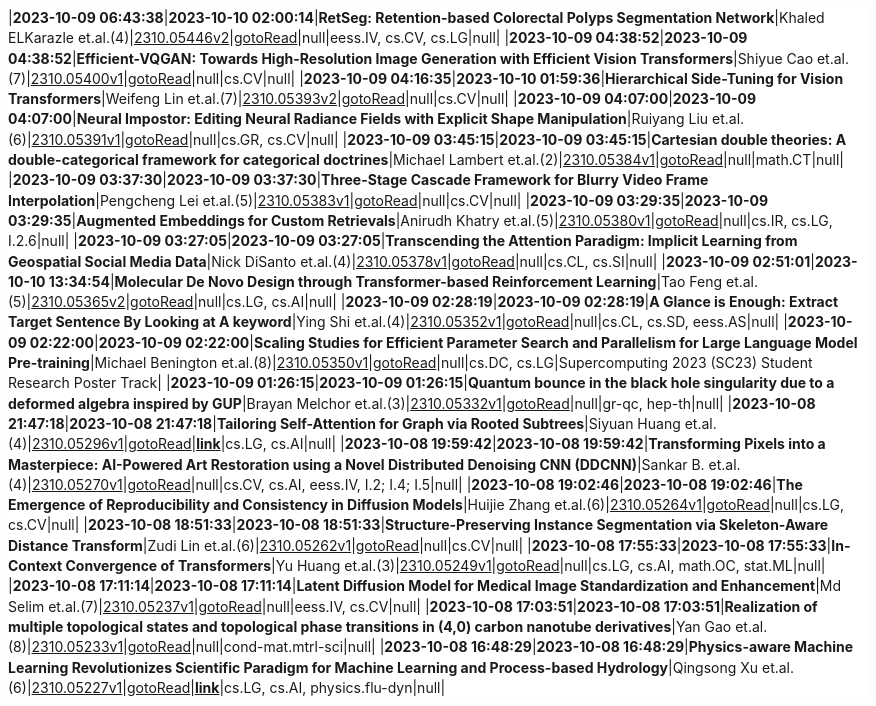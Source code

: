 |**2023-10-09 06:43:38**|**2023-10-10 02:00:14**|**RetSeg: Retention-based Colorectal Polyps Segmentation Network**|Khaled ELKarazle et.al.(4)|[2310.05446v2](http://arxiv.org/abs/2310.05446v2)|[gotoRead](http://arxiv.org/pdf/2310.05446v2)|null|eess.IV, cs.CV, cs.LG|null|
|**2023-10-09 04:38:52**|**2023-10-09 04:38:52**|**Efficient-VQGAN: Towards High-Resolution Image Generation with Efficient   Vision Transformers**|Shiyue Cao et.al.(7)|[2310.05400v1](http://arxiv.org/abs/2310.05400v1)|[gotoRead](http://arxiv.org/pdf/2310.05400v1)|null|cs.CV|null|
|**2023-10-09 04:16:35**|**2023-10-10 01:59:36**|**Hierarchical Side-Tuning for Vision Transformers**|Weifeng Lin et.al.(7)|[2310.05393v2](http://arxiv.org/abs/2310.05393v2)|[gotoRead](http://arxiv.org/pdf/2310.05393v2)|null|cs.CV|null|
|**2023-10-09 04:07:00**|**2023-10-09 04:07:00**|**Neural Impostor: Editing Neural Radiance Fields with Explicit Shape   Manipulation**|Ruiyang Liu et.al.(6)|[2310.05391v1](http://arxiv.org/abs/2310.05391v1)|[gotoRead](http://arxiv.org/pdf/2310.05391v1)|null|cs.GR, cs.CV|null|
|**2023-10-09 03:45:15**|**2023-10-09 03:45:15**|**Cartesian double theories: A double-categorical framework for   categorical doctrines**|Michael Lambert et.al.(2)|[2310.05384v1](http://arxiv.org/abs/2310.05384v1)|[gotoRead](http://arxiv.org/pdf/2310.05384v1)|null|math.CT|null|
|**2023-10-09 03:37:30**|**2023-10-09 03:37:30**|**Three-Stage Cascade Framework for Blurry Video Frame Interpolation**|Pengcheng Lei et.al.(5)|[2310.05383v1](http://arxiv.org/abs/2310.05383v1)|[gotoRead](http://arxiv.org/pdf/2310.05383v1)|null|cs.CV|null|
|**2023-10-09 03:29:35**|**2023-10-09 03:29:35**|**Augmented Embeddings for Custom Retrievals**|Anirudh Khatry et.al.(5)|[2310.05380v1](http://arxiv.org/abs/2310.05380v1)|[gotoRead](http://arxiv.org/pdf/2310.05380v1)|null|cs.IR, cs.LG, I.2.6|null|
|**2023-10-09 03:27:05**|**2023-10-09 03:27:05**|**Transcending the Attention Paradigm: Implicit Learning from Geospatial   Social Media Data**|Nick DiSanto et.al.(4)|[2310.05378v1](http://arxiv.org/abs/2310.05378v1)|[gotoRead](http://arxiv.org/pdf/2310.05378v1)|null|cs.CL, cs.SI|null|
|**2023-10-09 02:51:01**|**2023-10-10 13:34:54**|**Molecular De Novo Design through Transformer-based Reinforcement   Learning**|Tao Feng et.al.(5)|[2310.05365v2](http://arxiv.org/abs/2310.05365v2)|[gotoRead](http://arxiv.org/pdf/2310.05365v2)|null|cs.LG, cs.AI|null|
|**2023-10-09 02:28:19**|**2023-10-09 02:28:19**|**A Glance is Enough: Extract Target Sentence By Looking at A keyword**|Ying Shi et.al.(4)|[2310.05352v1](http://arxiv.org/abs/2310.05352v1)|[gotoRead](http://arxiv.org/pdf/2310.05352v1)|null|cs.CL, cs.SD, eess.AS|null|
|**2023-10-09 02:22:00**|**2023-10-09 02:22:00**|**Scaling Studies for Efficient Parameter Search and Parallelism for Large   Language Model Pre-training**|Michael Benington et.al.(8)|[2310.05350v1](http://arxiv.org/abs/2310.05350v1)|[gotoRead](http://arxiv.org/pdf/2310.05350v1)|null|cs.DC, cs.LG|Supercomputing 2023 (SC23) Student Research Poster Track|
|**2023-10-09 01:26:15**|**2023-10-09 01:26:15**|**Quantum bounce in the black hole singularity due to a deformed algebra   inspired by GUP**|Brayan Melchor et.al.(3)|[2310.05332v1](http://arxiv.org/abs/2310.05332v1)|[gotoRead](http://arxiv.org/pdf/2310.05332v1)|null|gr-qc, hep-th|null|
|**2023-10-08 21:47:18**|**2023-10-08 21:47:18**|**Tailoring Self-Attention for Graph via Rooted Subtrees**|Siyuan Huang et.al.(4)|[2310.05296v1](http://arxiv.org/abs/2310.05296v1)|[gotoRead](http://arxiv.org/pdf/2310.05296v1)|**[link](https://github.com/lumia-group/subtree-attention)**|cs.LG, cs.AI|null|
|**2023-10-08 19:59:42**|**2023-10-08 19:59:42**|**Transforming Pixels into a Masterpiece: AI-Powered Art Restoration using   a Novel Distributed Denoising CNN (DDCNN)**|Sankar B. et.al.(4)|[2310.05270v1](http://arxiv.org/abs/2310.05270v1)|[gotoRead](http://arxiv.org/pdf/2310.05270v1)|null|cs.CV, cs.AI, eess.IV, I.2; I.4; I.5|null|
|**2023-10-08 19:02:46**|**2023-10-08 19:02:46**|**The Emergence of Reproducibility and Consistency in Diffusion Models**|Huijie Zhang et.al.(6)|[2310.05264v1](http://arxiv.org/abs/2310.05264v1)|[gotoRead](http://arxiv.org/pdf/2310.05264v1)|null|cs.LG, cs.CV|null|
|**2023-10-08 18:51:33**|**2023-10-08 18:51:33**|**Structure-Preserving Instance Segmentation via Skeleton-Aware Distance   Transform**|Zudi Lin et.al.(6)|[2310.05262v1](http://arxiv.org/abs/2310.05262v1)|[gotoRead](http://arxiv.org/pdf/2310.05262v1)|null|cs.CV|null|
|**2023-10-08 17:55:33**|**2023-10-08 17:55:33**|**In-Context Convergence of Transformers**|Yu Huang et.al.(3)|[2310.05249v1](http://arxiv.org/abs/2310.05249v1)|[gotoRead](http://arxiv.org/pdf/2310.05249v1)|null|cs.LG, cs.AI, math.OC, stat.ML|null|
|**2023-10-08 17:11:14**|**2023-10-08 17:11:14**|**Latent Diffusion Model for Medical Image Standardization and Enhancement**|Md Selim et.al.(7)|[2310.05237v1](http://arxiv.org/abs/2310.05237v1)|[gotoRead](http://arxiv.org/pdf/2310.05237v1)|null|eess.IV, cs.CV|null|
|**2023-10-08 17:03:51**|**2023-10-08 17:03:51**|**Realization of multiple topological states and topological phase   transitions in (4,0) carbon nanotube derivatives**|Yan Gao et.al.(8)|[2310.05233v1](http://arxiv.org/abs/2310.05233v1)|[gotoRead](http://arxiv.org/pdf/2310.05233v1)|null|cond-mat.mtrl-sci|null|
|**2023-10-08 16:48:29**|**2023-10-08 16:48:29**|**Physics-aware Machine Learning Revolutionizes Scientific Paradigm for   Machine Learning and Process-based Hydrology**|Qingsong Xu et.al.(6)|[2310.05227v1](http://arxiv.org/abs/2310.05227v1)|[gotoRead](http://arxiv.org/pdf/2310.05227v1)|**[link](https://github.com/HydroPM)**|cs.LG, cs.AI, physics.flu-dyn|null|
